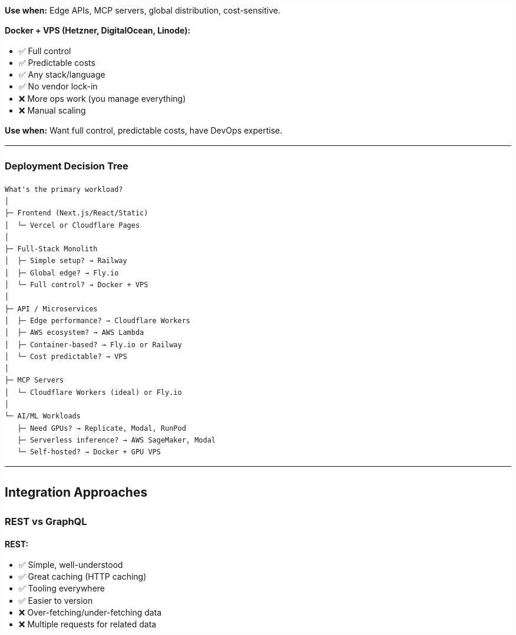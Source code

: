 **Use when:** Edge APIs, MCP servers, global distribution, cost-sensitive.

**Docker + VPS (Hetzner, DigitalOcean, Linode):**
- ✅ Full control
- ✅ Predictable costs
- ✅ Any stack/language
- ✅ No vendor lock-in
- ❌ More ops work (you manage everything)
- ❌ Manual scaling

**Use when:** Want full control, predictable costs, have DevOps expertise.

---

### Deployment Decision Tree

```
What's the primary workload?
│
├─ Frontend (Next.js/React/Static)
│  └─ Vercel or Cloudflare Pages
│
├─ Full-Stack Monolith
│  ├─ Simple setup? → Railway
│  ├─ Global edge? → Fly.io
│  └─ Full control? → Docker + VPS
│
├─ API / Microservices
│  ├─ Edge performance? → Cloudflare Workers
│  ├─ AWS ecosystem? → AWS Lambda
│  ├─ Container-based? → Fly.io or Railway
│  └─ Cost predictable? → VPS
│
├─ MCP Servers
│  └─ Cloudflare Workers (ideal) or Fly.io
│
└─ AI/ML Workloads
   ├─ Need GPUs? → Replicate, Modal, RunPod
   ├─ Serverless inference? → AWS SageMaker, Modal
   └─ Self-hosted? → Docker + GPU VPS
```

---

## Integration Approaches

### REST vs GraphQL

**REST:**
- ✅ Simple, well-understood
- ✅ Great caching (HTTP caching)
- ✅ Tooling everywhere
- ✅ Easier to version
- ❌ Over-fetching/under-fetching data
- ❌ Multiple requests for related data
